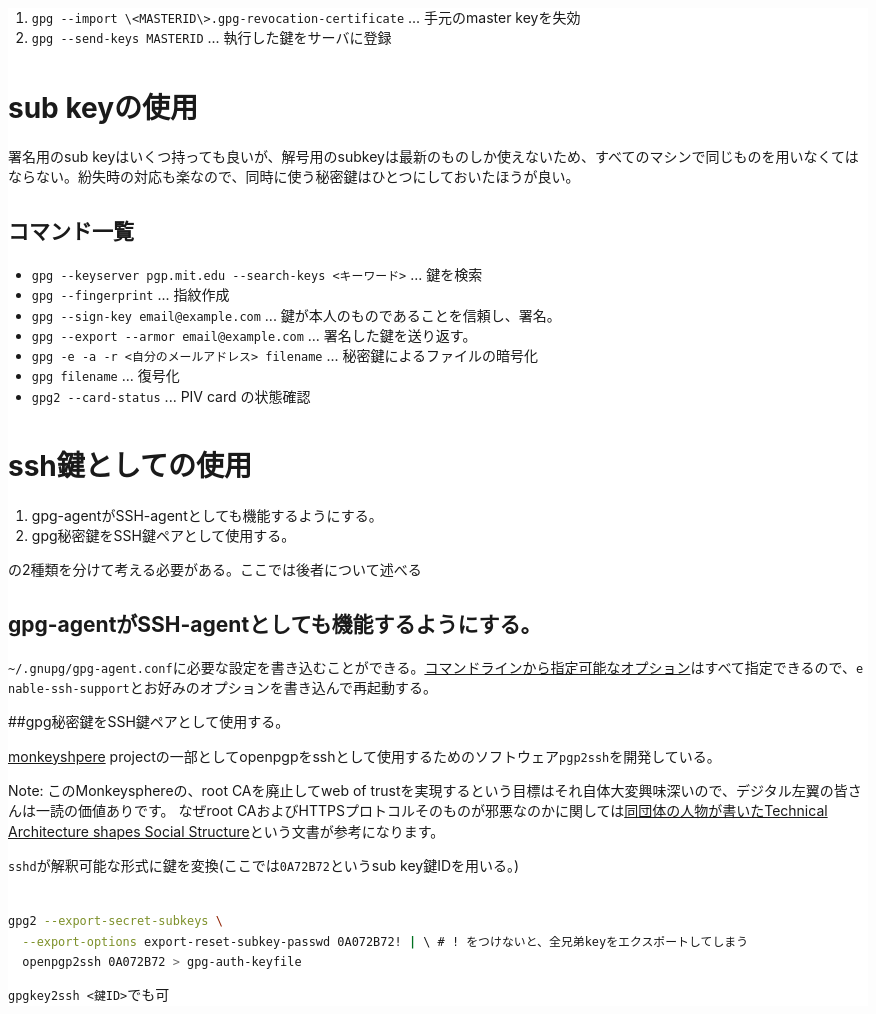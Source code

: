 1. `gpg --import \<MASTERID\>.gpg-revocation-certificate` ... 手元のmaster keyを失効
2. `gpg --send-keys MASTERID` ... 執行した鍵をサーバに登録


# sub keyの使用

署名用のsub keyはいくつ持っても良いが、解号用のsubkeyは最新のものしか使えないため、すべてのマシンで同じものを用いなくてはならない。紛失時の対応も楽なので、同時に使う秘密鍵はひとつにしておいたほうが良い。

## コマンド一覧

* `gpg --keyserver pgp.mit.edu --search-keys <キーワード>` ... 鍵を検索
* `gpg --fingerprint` ... 指紋作成
* `gpg --sign-key email@example.com` ... 鍵が本人のものであることを信頼し、署名。
* `gpg --export --armor email@example.com` ... 署名した鍵を送り返す。
* `gpg -e -a -r <自分のメールアドレス> filename` ... 秘密鍵によるファイルの暗号化
* `gpg filename` ... 復号化
* `gpg2 --card-status` ... PIV card の状態確認

# ssh鍵としての使用

1. gpg-agentがSSH-agentとしても機能するようにする。
2. gpg秘密鍵をSSH鍵ペアとして使用する。

の2種類を分けて考える必要がある。ここでは後者について述べる

## gpg-agentがSSH-agentとしても機能するようにする。

`~/.gnupg/gpg-agent.conf`に必要な設定を書き込むことができる。[コマンドラインから指定可能なオプション](https://www.gnupg.org/documentation/manuals/gnupg/Agent-Options.html)はすべて指定できるので、`enable-ssh-support`とお好みのオプションを書き込んで再起動する。

##gpg秘密鍵をSSH鍵ペアとして使用する。

[monkeyshpere](http://web.monkeysphere.info/why/) projectの一部としてopenpgpをsshとして使用するためのソフトウェア`pgp2ssh`を開発している。

Note:
    このMonkeysphereの、root CAを廃止してweb of trustを実現するという目標はそれ自体大変興味深いので、デジタル左翼の皆さんは一読の価値ありです。
    なぜroot CAおよびHTTPSプロトコルそのものが邪悪なのかに関しては[同団体の人物が書いたTechnical Architecture shapes Social Structure](http://lair.fifthhorseman.net/~dkg/tls-centralization/)という文書が参考になります。


`sshd`が解釈可能な形式に鍵を変換(ここでは`0A72B72`というsub key鍵IDを用いる。)

```sh

gpg2 --export-secret-subkeys \
  --export-options export-reset-subkey-passwd 0A072B72! | \ # ! をつけないと、全兄弟keyをエクスポートしてしまう
  openpgp2ssh 0A072B72 > gpg-auth-keyfile

```

`gpgkey2ssh <鍵ID>`でも可

